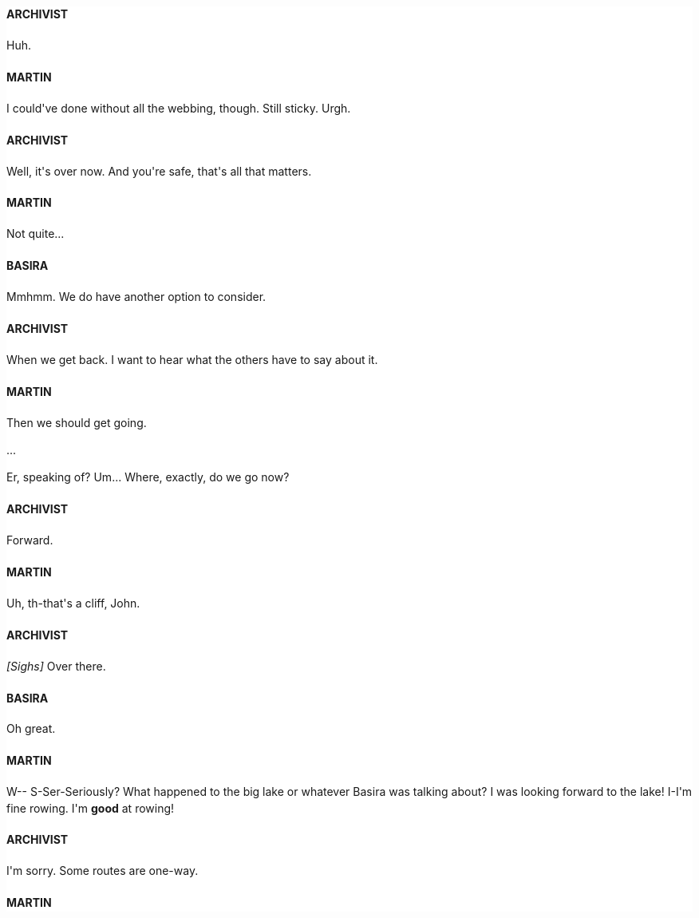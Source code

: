 #### ARCHIVIST

Huh.

#### MARTIN

I could've done without all the webbing, though. Still sticky. Urgh.

#### ARCHIVIST

Well, it's over now. And you're safe, that's all that matters.

#### MARTIN

Not quite...

#### BASIRA

Mmhmm. We do have another option to consider.

#### ARCHIVIST

When we get back. I want to hear what the others have to say about it.

#### MARTIN

Then we should get going.

...

Er, speaking of? Um... Where, exactly, do we go now?

#### ARCHIVIST

Forward.

#### MARTIN

Uh, th-that's a cliff, John.

#### ARCHIVIST

_[Sighs]_ Over there.

#### BASIRA

Oh great.

#### MARTIN

W-- S-Ser-Seriously? What happened to the big lake or whatever Basira was talking about? I was looking forward to the lake! I-I'm fine rowing. I'm __good__ at rowing!

#### ARCHIVIST

I'm sorry. Some routes are one-way.

#### MARTIN
